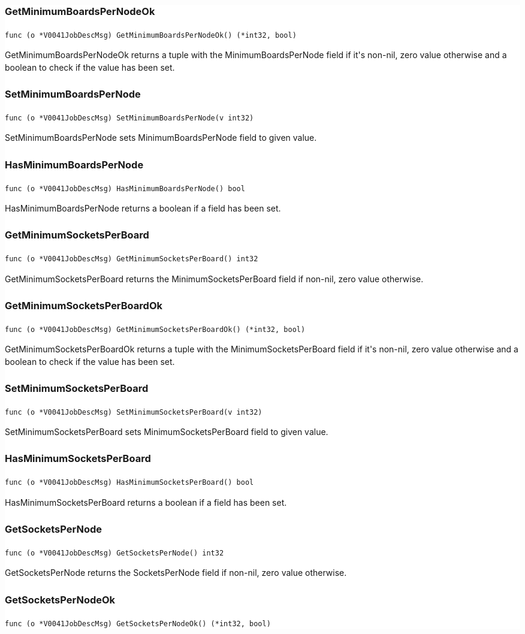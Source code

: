 ### GetMinimumBoardsPerNodeOk

`func (o *V0041JobDescMsg) GetMinimumBoardsPerNodeOk() (*int32, bool)`

GetMinimumBoardsPerNodeOk returns a tuple with the MinimumBoardsPerNode field if it's non-nil, zero value otherwise
and a boolean to check if the value has been set.

### SetMinimumBoardsPerNode

`func (o *V0041JobDescMsg) SetMinimumBoardsPerNode(v int32)`

SetMinimumBoardsPerNode sets MinimumBoardsPerNode field to given value.

### HasMinimumBoardsPerNode

`func (o *V0041JobDescMsg) HasMinimumBoardsPerNode() bool`

HasMinimumBoardsPerNode returns a boolean if a field has been set.

### GetMinimumSocketsPerBoard

`func (o *V0041JobDescMsg) GetMinimumSocketsPerBoard() int32`

GetMinimumSocketsPerBoard returns the MinimumSocketsPerBoard field if non-nil, zero value otherwise.

### GetMinimumSocketsPerBoardOk

`func (o *V0041JobDescMsg) GetMinimumSocketsPerBoardOk() (*int32, bool)`

GetMinimumSocketsPerBoardOk returns a tuple with the MinimumSocketsPerBoard field if it's non-nil, zero value otherwise
and a boolean to check if the value has been set.

### SetMinimumSocketsPerBoard

`func (o *V0041JobDescMsg) SetMinimumSocketsPerBoard(v int32)`

SetMinimumSocketsPerBoard sets MinimumSocketsPerBoard field to given value.

### HasMinimumSocketsPerBoard

`func (o *V0041JobDescMsg) HasMinimumSocketsPerBoard() bool`

HasMinimumSocketsPerBoard returns a boolean if a field has been set.

### GetSocketsPerNode

`func (o *V0041JobDescMsg) GetSocketsPerNode() int32`

GetSocketsPerNode returns the SocketsPerNode field if non-nil, zero value otherwise.

### GetSocketsPerNodeOk

`func (o *V0041JobDescMsg) GetSocketsPerNodeOk() (*int32, bool)`
